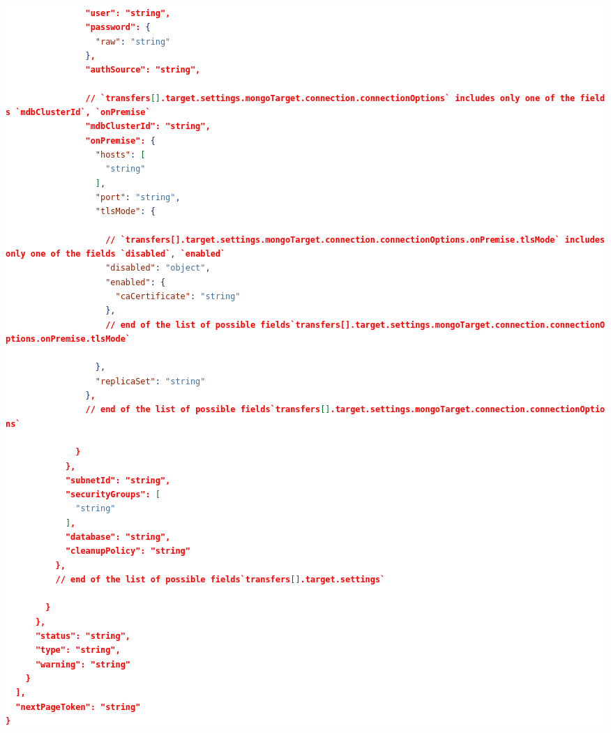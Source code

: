 ```json 
                "user": "string",
                "password": {
                  "raw": "string"
                },
                "authSource": "string",

                // `transfers[].target.settings.mongoTarget.connection.connectionOptions` includes only one of the fields `mdbClusterId`, `onPremise`
                "mdbClusterId": "string",
                "onPremise": {
                  "hosts": [
                    "string"
                  ],
                  "port": "string",
                  "tlsMode": {

                    // `transfers[].target.settings.mongoTarget.connection.connectionOptions.onPremise.tlsMode` includes only one of the fields `disabled`, `enabled`
                    "disabled": "object",
                    "enabled": {
                      "caCertificate": "string"
                    },
                    // end of the list of possible fields`transfers[].target.settings.mongoTarget.connection.connectionOptions.onPremise.tlsMode`

                  },
                  "replicaSet": "string"
                },
                // end of the list of possible fields`transfers[].target.settings.mongoTarget.connection.connectionOptions`

              }
            },
            "subnetId": "string",
            "securityGroups": [
              "string"
            ],
            "database": "string",
            "cleanupPolicy": "string"
          },
          // end of the list of possible fields`transfers[].target.settings`

        }
      },
      "status": "string",
      "type": "string",
      "warning": "string"
    }
  ],
  "nextPageToken": "string"
}
```
